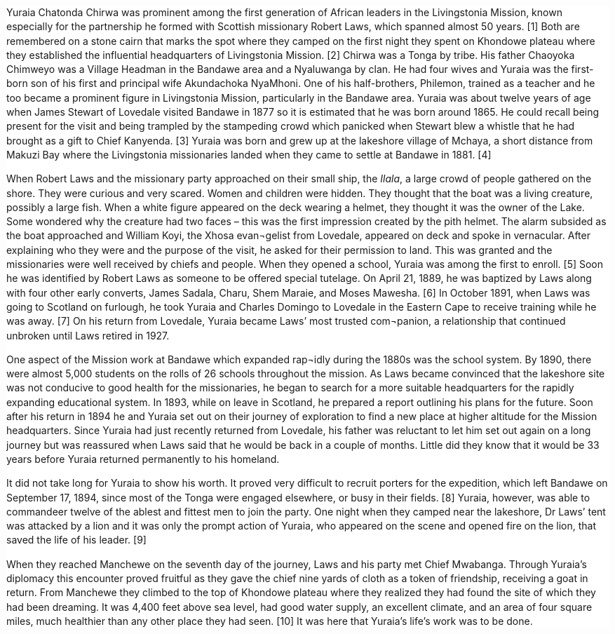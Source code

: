 

Yuraia Chatonda Chirwa was prominent among the first generation of African leaders in the Livingstonia Mission, known especially for the partnership he formed with Scottish missionary Robert Laws, which spanned almost 50 years. [1] Both are remembered on a stone cairn that marks the spot where they camped on the first night they spent on Khondowe plateau where they established the influential headquarters of Livingstonia Mission. [2] Chirwa was a Tonga by tribe. His father Chaoyoka Chimweyo was a Village Headman in the Bandawe area and a Nyaluwanga by clan. He had four wives and Yuraia was the first-born son of his first and principal wife Akundachoka NyaMhoni. One of his half-brothers, Philemon, trained as a teacher and he too became a prominent figure in Livingstonia Mission, particularly in the Bandawe area. Yuraia was about twelve years of age when James Stewart of Lovedale visited Bandawe in 1877 so it is estimated that he was born around 1865. He could recall being present for the visit and being trampled by the stampeding crowd which panicked when Stewart blew a whistle that he had brought as a gift to Chief Kanyenda. [3] Yuraia was born and grew up at the lakeshore village of Mchaya, a short distance from Makuzi Bay where the Livingstonia missionaries landed when they came to settle at Bandawe in 1881. [4]

When Robert Laws and the missionary party approached on their small ship, the *Ilala*, a large crowd of people gathered on the shore. They were curious and very scared. Women and children were hidden. They thought that the boat was a living creature, possibly a large fish. When a white figure appeared on the deck wearing a helmet, they thought it was the owner of the Lake.  Some wondered why the creature had two faces – this was the first impression created by the pith helmet. The alarm subsided as the boat approached and William Koyi, the Xhosa evan¬gelist from Lovedale, appeared on deck and spoke in vernacular. After explaining who they were and the purpose of the visit, he asked for their permission to land. This was granted and the missionaries were well received by chiefs and people. When they opened a school, Yuraia was among the first to enroll. [5] Soon he was identified by Robert Laws as someone to be offered special tutelage. On April 21, 1889, he was baptized by Laws along with four other early converts, James Sadala, Charu, Shem Maraie, and Moses Mawesha. [6] In October 1891, when Laws was going to Scotland on furlough, he took Yuraia and Charles Domingo to Lovedale in the Eastern Cape to receive training while he was away. [7] On his return from Lovedale, Yuraia became Laws’ most trusted com¬panion, a relationship that continued unbroken until Laws retired in 1927.

One aspect of the Mission work at Bandawe which expanded rap¬idly during the 1880s was the school system. By 1890, there were almost 5,000 students on the rolls of 26 schools throughout the mission. As Laws became convinced that the lakeshore site was not conducive to good health for the missionaries, he began to search for a more suitable headquarters for the rapidly expanding educational system. In 1893, while on leave in Scotland, he prepared a report outlining his plans for the future. Soon after his return in 1894 he and Yuraia set out on their journey of exploration to find a new place at higher altitude for the Mission headquarters. Since Yuraia had just recently returned from Lovedale, his father was reluctant to let him set out again on a long journey but was reassured when Laws said that he would be back in a couple of months. Little did they know that it would be 33 years before Yuraia returned permanently to his homeland.

It did not take long for Yuraia to show his worth. It proved very difficult to recruit porters for the expedition, which left Bandawe on September 17, 1894, since most of the Tonga were engaged elsewhere, or busy in their fields. [8] Yuraia, however, was able to commandeer twelve of the ablest and fittest men to join the party. One night when they camped near the lakeshore, Dr Laws’ tent was attacked by a lion and it was only the prompt action of Yuraia, who appeared on the scene and opened fire on the lion, that saved the life of his leader. [9]

When they reached Manchewe on the seventh day of the journey, Laws and his party met Chief Mwabanga.  Through Yuraia’s diplomacy this encounter proved fruitful as they gave the chief nine yards of cloth as a token of friendship, receiving a goat in return. From Manchewe they climbed to the top of Khondowe plateau where they realized they had found the site of which they had been dreaming. It was 4,400 feet above sea level, had good water supply, an excellent climate, and an area of four square miles, much healthier than any other place they had seen. [10] It was here that Yuraia’s life’s work was to be done.

